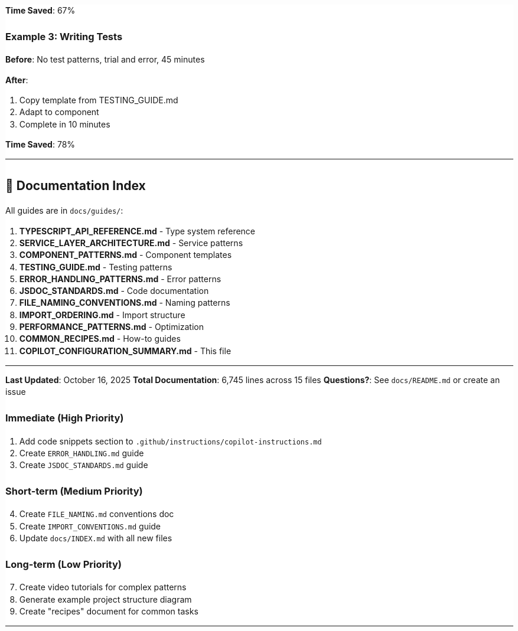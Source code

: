 **Time Saved**: 67%

### Example 3: Writing Tests

**Before**: No test patterns, trial and error, 45 minutes

**After**:

1. Copy template from TESTING_GUIDE.md
2. Adapt to component
3. Complete in 10 minutes

**Time Saved**: 78%

---

## 📖 Documentation Index

All guides are in `docs/guides/`:

1. **TYPESCRIPT_API_REFERENCE.md** - Type system reference
2. **SERVICE_LAYER_ARCHITECTURE.md** - Service patterns
3. **COMPONENT_PATTERNS.md** - Component templates
4. **TESTING_GUIDE.md** - Testing patterns
5. **ERROR_HANDLING_PATTERNS.md** - Error patterns
6. **JSDOC_STANDARDS.md** - Code documentation
7. **FILE_NAMING_CONVENTIONS.md** - Naming patterns
8. **IMPORT_ORDERING.md** - Import structure
9. **PERFORMANCE_PATTERNS.md** - Optimization
10. **COMMON_RECIPES.md** - How-to guides
11. **COPILOT_CONFIGURATION_SUMMARY.md** - This file

---

**Last Updated**: October 16, 2025
**Total Documentation**: 6,745 lines across 15 files
**Questions?**: See `docs/README.md` or create an issue

### Immediate (High Priority)

1. Add code snippets section to `.github/instructions/copilot-instructions.md`
2. Create `ERROR_HANDLING.md` guide
3. Create `JSDOC_STANDARDS.md` guide

### Short-term (Medium Priority)

4. Create `FILE_NAMING.md` conventions doc
5. Create `IMPORT_CONVENTIONS.md` guide
6. Update `docs/INDEX.md` with all new files

### Long-term (Low Priority)

7. Create video tutorials for complex patterns
8. Generate example project structure diagram
9. Create "recipes" document for common tasks

---